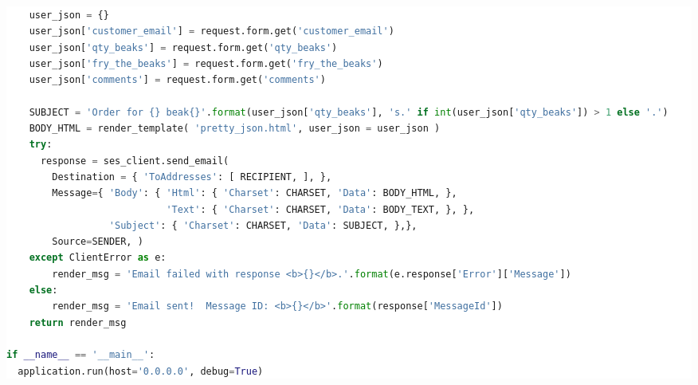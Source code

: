 ```python
    user_json = {}
    user_json['customer_email'] = request.form.get('customer_email')
    user_json['qty_beaks'] = request.form.get('qty_beaks')
    user_json['fry_the_beaks'] = request.form.get('fry_the_beaks')
    user_json['comments'] = request.form.get('comments')

    SUBJECT = 'Order for {} beak{}'.format(user_json['qty_beaks'], 's.' if int(user_json['qty_beaks']) > 1 else '.')
    BODY_HTML = render_template( 'pretty_json.html', user_json = user_json )
    try:
      response = ses_client.send_email(
        Destination = { 'ToAddresses': [ RECIPIENT, ], },
        Message={ 'Body': { 'Html': { 'Charset': CHARSET, 'Data': BODY_HTML, },
                            'Text': { 'Charset': CHARSET, 'Data': BODY_TEXT, }, }, 
                  'Subject': { 'Charset': CHARSET, 'Data': SUBJECT, },}, 
        Source=SENDER, )
    except ClientError as e:
        render_msg = 'Email failed with response <b>{}</b>.'.format(e.response['Error']['Message'])
    else:
        render_msg = 'Email sent!  Message ID: <b>{}</b>'.format(response['MessageId'])
    return render_msg

if __name__ == '__main__':
  application.run(host='0.0.0.0', debug=True)
```

